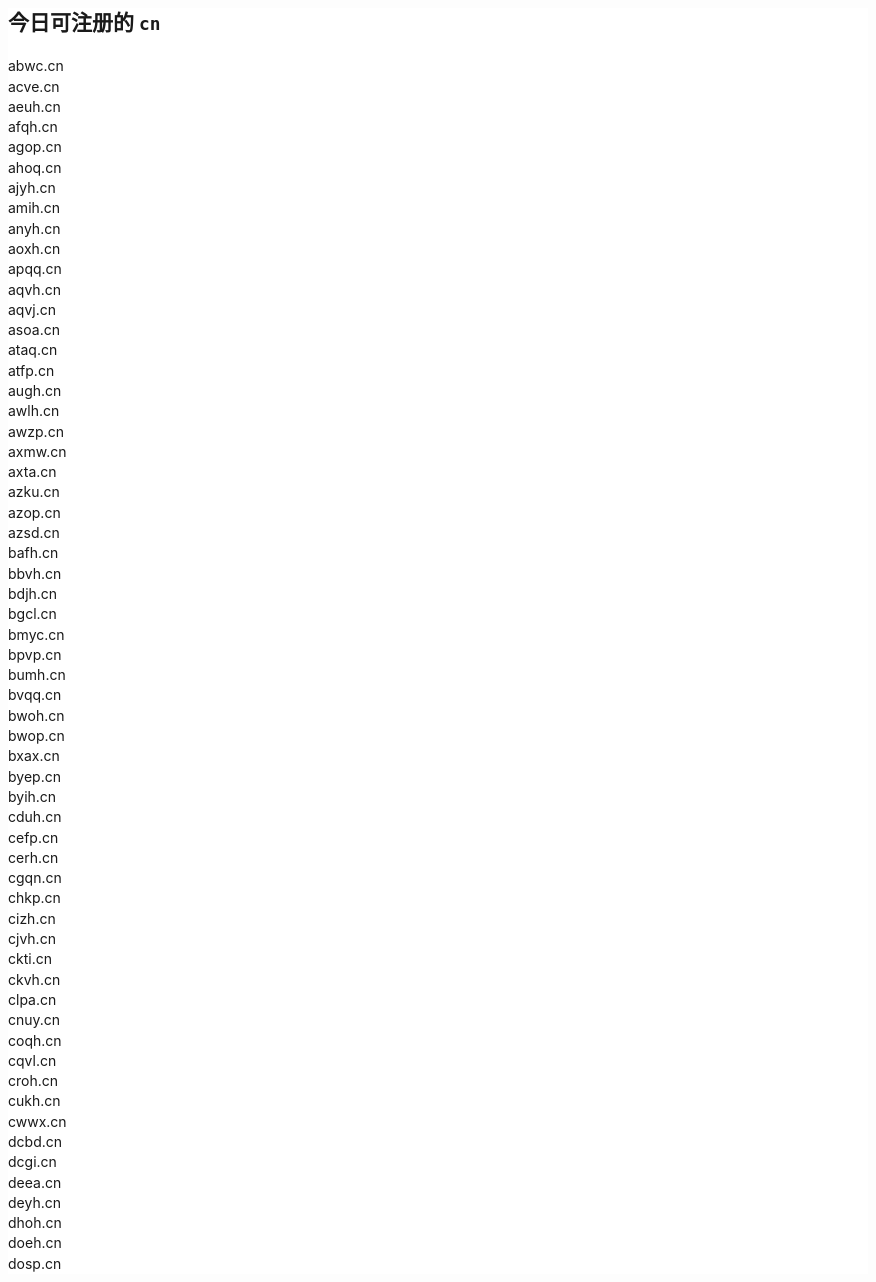 
## 今日可注册的 `cn`
>
abwc.cn   
acve.cn   
aeuh.cn   
afqh.cn   
agop.cn   
ahoq.cn   
ajyh.cn   
amih.cn   
anyh.cn   
aoxh.cn   
apqq.cn   
aqvh.cn   
aqvj.cn   
asoa.cn   
ataq.cn   
atfp.cn   
augh.cn   
awlh.cn   
awzp.cn   
axmw.cn   
axta.cn   
azku.cn   
azop.cn   
azsd.cn   
bafh.cn   
bbvh.cn   
bdjh.cn   
bgcl.cn   
bmyc.cn   
bpvp.cn   
bumh.cn   
bvqq.cn   
bwoh.cn   
bwop.cn   
bxax.cn   
byep.cn   
byih.cn   
cduh.cn   
cefp.cn   
cerh.cn   
cgqn.cn   
chkp.cn   
cizh.cn   
cjvh.cn   
ckti.cn   
ckvh.cn   
clpa.cn   
cnuy.cn   
coqh.cn   
cqvl.cn   
croh.cn   
cukh.cn   
cwwx.cn   
dcbd.cn   
dcgi.cn   
deea.cn   
deyh.cn   
dhoh.cn   
doeh.cn   
dosp.cn   